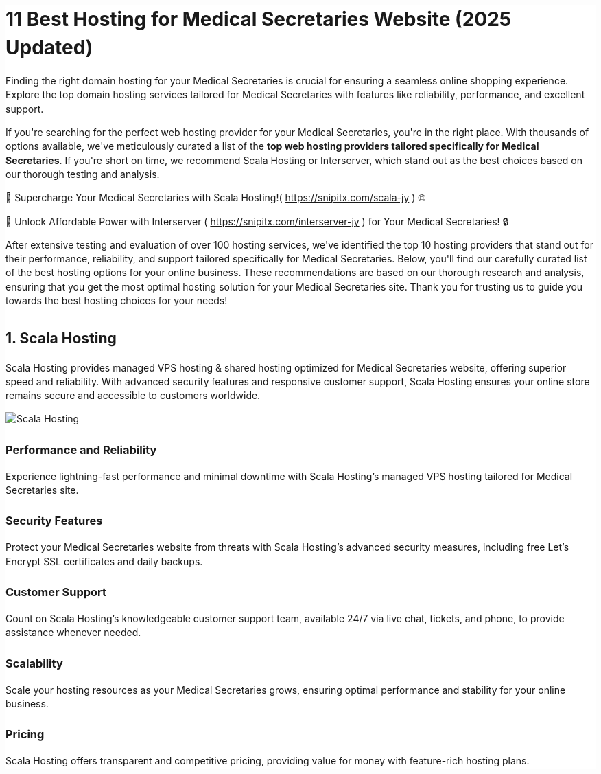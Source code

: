 # 11 Best Hosting for Medical Secretaries Website (2025 Updated)

Finding the right domain hosting for your Medical Secretaries is crucial for ensuring a seamless online shopping experience. Explore the top domain hosting services tailored for Medical Secretaries with features like reliability, performance, and excellent support.

If you're searching for the perfect web hosting provider for your Medical Secretaries, you're in the right place. With thousands of options available, we've meticulously curated a list of the **top web hosting providers tailored specifically for Medical Secretaries**. If you're short on time, we recommend Scala Hosting or Interserver, which stand out as the best choices based on our thorough testing and analysis.

🚀 Supercharge Your Medical Secretaries with Scala Hosting!( https://snipitx.com/scala-jy ) 🌐 

💸 Unlock Affordable Power with Interserver ( https://snipitx.com/interserver-jy ) for Your Medical Secretaries! 🔒

After extensive testing and evaluation of over 100 hosting services, we've identified the top 10 hosting providers that stand out for their performance, reliability, and support tailored specifically for Medical Secretaries. Below, you'll find our carefully curated list of the best hosting options for your online business. These recommendations are based on our thorough research and analysis, ensuring that you get the most optimal hosting solution for your Medical Secretaries site. Thank you for trusting us to guide you towards the best hosting choices for your needs!

## 1. Scala Hosting

Scala Hosting provides managed VPS hosting & shared hosting optimized for Medical Secretaries website, offering superior speed and reliability. With advanced security features and responsive customer support, Scala Hosting ensures your online store remains secure and accessible to customers worldwide.

![Scala Hosting](https://i.imgur.com/uJ5JIK3.png "Scala Web Hosting")

### Performance and Reliability
Experience lightning-fast performance and minimal downtime with Scala Hosting’s managed VPS hosting tailored for Medical Secretaries site.

### Security Features
Protect your Medical Secretaries website from threats with Scala Hosting’s advanced security measures, including free Let’s Encrypt SSL certificates and daily backups.

### Customer Support
Count on Scala Hosting’s knowledgeable customer support team, available 24/7 via live chat, tickets, and phone, to provide assistance whenever needed.

### Scalability
Scale your hosting resources as your Medical Secretaries grows, ensuring optimal performance and stability for your online business.

### Pricing
Scala Hosting offers transparent and competitive pricing, providing value for money with feature-rich hosting plans.
